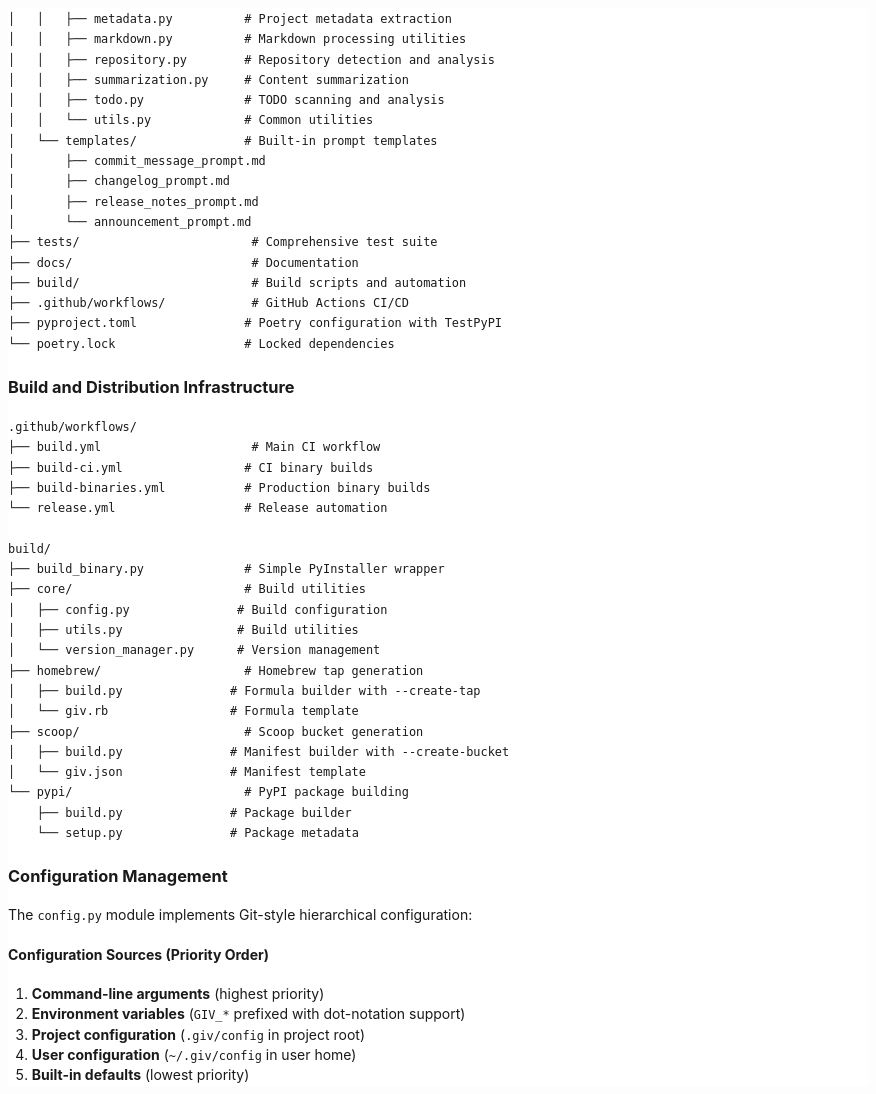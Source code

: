 ```
│   │   ├── metadata.py          # Project metadata extraction
│   │   ├── markdown.py          # Markdown processing utilities
│   │   ├── repository.py        # Repository detection and analysis
│   │   ├── summarization.py     # Content summarization
│   │   ├── todo.py              # TODO scanning and analysis
│   │   └── utils.py             # Common utilities
│   └── templates/               # Built-in prompt templates
│       ├── commit_message_prompt.md
│       ├── changelog_prompt.md
│       ├── release_notes_prompt.md
│       └── announcement_prompt.md
├── tests/                        # Comprehensive test suite
├── docs/                         # Documentation
├── build/                        # Build scripts and automation
├── .github/workflows/            # GitHub Actions CI/CD
├── pyproject.toml               # Poetry configuration with TestPyPI
└── poetry.lock                  # Locked dependencies
```

### Build and Distribution Infrastructure

```
.github/workflows/
├── build.yml                     # Main CI workflow
├── build-ci.yml                 # CI binary builds
├── build-binaries.yml           # Production binary builds
└── release.yml                  # Release automation

build/
├── build_binary.py              # Simple PyInstaller wrapper
├── core/                        # Build utilities
│   ├── config.py               # Build configuration
│   ├── utils.py                # Build utilities
│   └── version_manager.py      # Version management
├── homebrew/                    # Homebrew tap generation
│   ├── build.py               # Formula builder with --create-tap
│   └── giv.rb                 # Formula template
├── scoop/                       # Scoop bucket generation
│   ├── build.py               # Manifest builder with --create-bucket
│   └── giv.json               # Manifest template
└── pypi/                        # PyPI package building
    ├── build.py               # Package builder
    └── setup.py               # Package metadata
```

### Configuration Management

The `config.py` module implements Git-style hierarchical configuration:

#### Configuration Sources (Priority Order)
1. **Command-line arguments** (highest priority)
2. **Environment variables** (`GIV_*` prefixed with dot-notation support)
3. **Project configuration** (`.giv/config` in project root)
4. **User configuration** (`~/.giv/config` in user home)
5. **Built-in defaults** (lowest priority)
